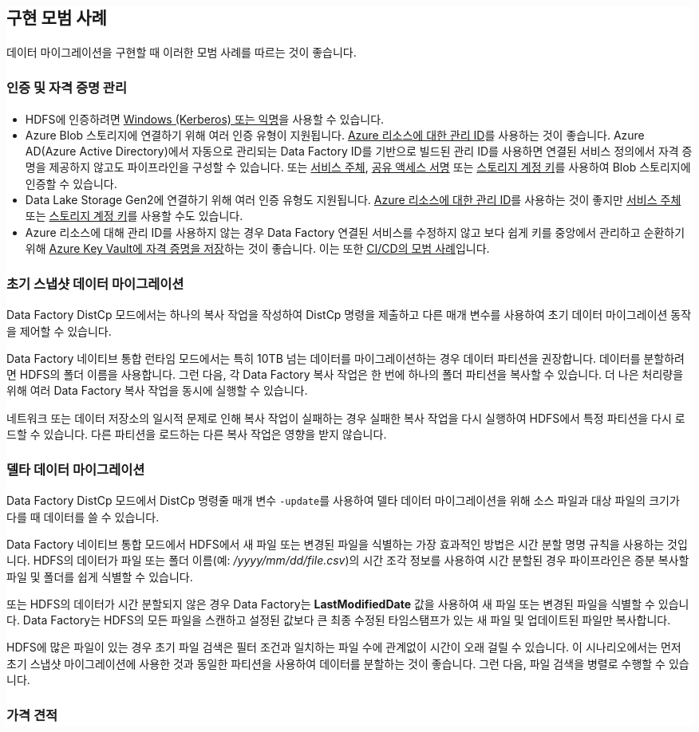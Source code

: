 ## <a name="implementation-best-practices"></a>구현 모범 사례

데이터 마이그레이션을 구현할 때 이러한 모범 사례를 따르는 것이 좋습니다.

### <a name="authentication-and-credential-management"></a>인증 및 자격 증명 관리 

- HDFS에 인증하려면 [Windows (Kerberos) 또는 익명](./connector-hdfs.md#linked-service-properties)을 사용할 수 있습니다. 
- Azure Blob 스토리지에 연결하기 위해 여러 인증 유형이 지원됩니다.  [Azure 리소스에 대한 관리 ID](./connector-azure-blob-storage.md#managed-identity)를 사용하는 것이 좋습니다. Azure AD(Azure Active Directory)에서 자동으로 관리되는 Data Factory ID를 기반으로 빌드된 관리 ID를 사용하면 연결된 서비스 정의에서 자격 증명을 제공하지 않고도 파이프라인을 구성할 수 있습니다. 또는 [서비스 주체](./connector-azure-blob-storage.md#service-principal-authentication), [공유 액세스 서명](./connector-azure-blob-storage.md#shared-access-signature-authentication) 또는 [스토리지 계정 키](./connector-azure-blob-storage.md#account-key-authentication)를 사용하여 Blob 스토리지에 인증할 수 있습니다. 
- Data Lake Storage Gen2에 연결하기 위해 여러 인증 유형도 지원됩니다.  [Azure 리소스에 대한 관리 ID](./connector-azure-data-lake-storage.md#managed-identity)를 사용하는 것이 좋지만 [서비스 주체](./connector-azure-data-lake-storage.md#service-principal-authentication) 또는 [스토리지 계정 키](./connector-azure-data-lake-storage.md#account-key-authentication)를 사용할 수도 있습니다. 
- Azure 리소스에 대해 관리 ID를 사용하지 않는 경우 Data Factory 연결된 서비스를 수정하지 않고 보다 쉽게 키를 중앙에서 관리하고 순환하기 위해 [Azure Key Vault에 자격 증명을 저장](./store-credentials-in-key-vault.md)하는 것이 좋습니다. 이는 또한 [CI/CD의 모범 사례](./continuous-integration-deployment.md#best-practices-for-cicd)입니다. 

### <a name="initial-snapshot-data-migration"></a>초기 스냅샷 데이터 마이그레이션 

Data Factory DistCp 모드에서는 하나의 복사 작업을 작성하여 DistCp 명령을 제출하고 다른 매개 변수를 사용하여 초기 데이터 마이그레이션 동작을 제어할 수 있습니다. 

Data Factory 네이티브 통합 런타임 모드에서는 특히 10TB 넘는 데이터를 마이그레이션하는 경우 데이터 파티션을 권장합니다. 데이터를 분할하려면 HDFS의 폴더 이름을 사용합니다. 그런 다음, 각 Data Factory 복사 작업은 한 번에 하나의 폴더 파티션을 복사할 수 있습니다. 더 나은 처리량을 위해 여러 Data Factory 복사 작업을 동시에 실행할 수 있습니다.

네트워크 또는 데이터 저장소의 일시적 문제로 인해 복사 작업이 실패하는 경우 실패한 복사 작업을 다시 실행하여 HDFS에서 특정 파티션을 다시 로드할 수 있습니다. 다른 파티션을 로드하는 다른 복사 작업은 영향을 받지 않습니다.

### <a name="delta-data-migration"></a>델타 데이터 마이그레이션 

Data Factory DistCp 모드에서 DistCp 명령줄 매개 변수 `-update`를 사용하여 델타 데이터 마이그레이션을 위해 소스 파일과 대상 파일의 크기가 다를 때 데이터를 쓸 수 있습니다.

Data Factory 네이티브 통합 모드에서 HDFS에서 새 파일 또는 변경된 파일을 식별하는 가장 효과적인 방법은 시간 분할 명명 규칙을 사용하는 것입니다. HDFS의 데이터가 파일 또는 폴더 이름(예: */yyyy/mm/dd/file.csv*)의 시간 조각 정보를 사용하여 시간 분할된 경우 파이프라인은 증분 복사할 파일 및 폴더를 쉽게 식별할 수 있습니다.

또는 HDFS의 데이터가 시간 분할되지 않은 경우 Data Factory는 **LastModifiedDate** 값을 사용하여 새 파일 또는 변경된 파일을 식별할 수 있습니다. Data Factory는 HDFS의 모든 파일을 스캔하고 설정된 값보다 큰 최종 수정된 타임스탬프가 있는 새 파일 및 업데이트된 파일만 복사합니다. 

HDFS에 많은 파일이 있는 경우 초기 파일 검색은 필터 조건과 일치하는 파일 수에 관계없이 시간이 오래 걸릴 수 있습니다. 이 시나리오에서는 먼저 초기 스냅샷 마이그레이션에 사용한 것과 동일한 파티션을 사용하여 데이터를 분할하는 것이 좋습니다. 그런 다음, 파일 검색을 병렬로 수행할 수 있습니다.

### <a name="estimate-price"></a>가격 견적 
